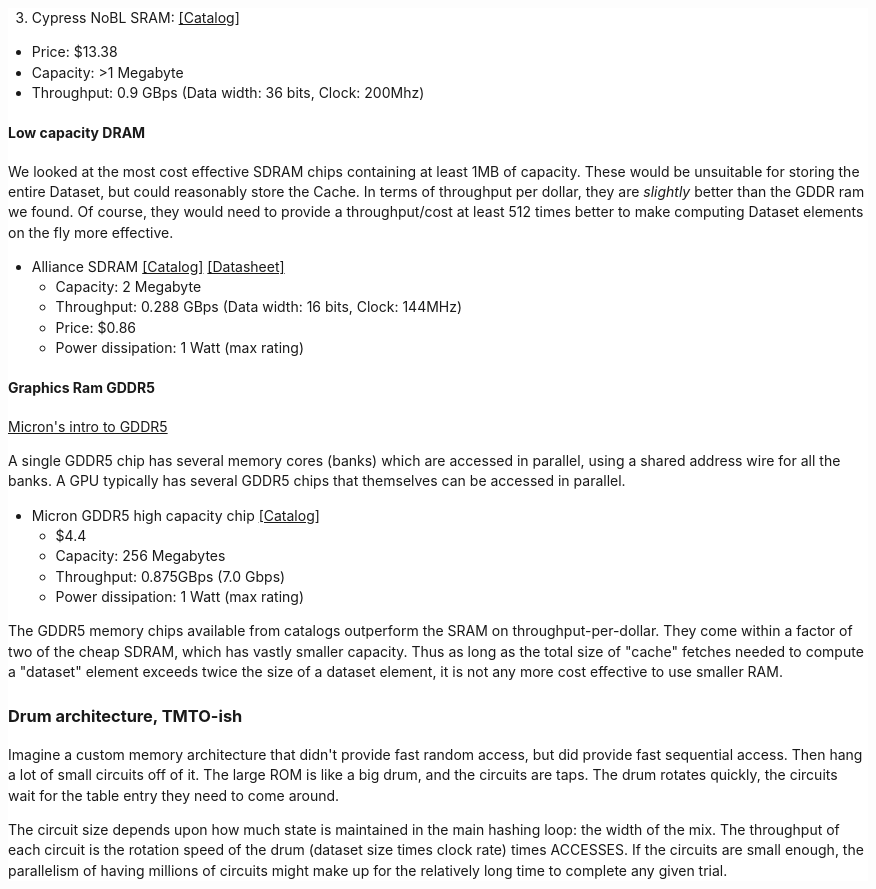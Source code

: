 3. Cypress NoBL SRAM: [[Catalog]](http://www.digikey.com/product-search/en?mpart=CY7C1354C-200AXC&vendor=428)
  * Price: $13.38
  * Capacity: >1 Megabyte
  * Throughput: 0.9 GBps (Data width: 36 bits, Clock: 200Mhz)


#### Low capacity DRAM

We looked at the most cost effective SDRAM chips containing at least 1MB of capacity. These would be unsuitable for storing the entire Dataset, but could reasonably store the Cache. In terms of throughput per dollar, they are *slightly* better than the GDDR ram we found. Of course, they would need to provide a throughput/cost at least 512 times better to make computing Dataset elements on the fly more effective.

* Alliance SDRAM [[Catalog]](http://avnetexpress.avnet.com/store/em/EMController/Alliance-Memory-Inc/AS4C1M16S-7TCNTR/_/R-5003754444256/A-5003754444256/An-0?action=part) [[Datasheet]](http://www.alliancememory.com/pdf/dram/16M-AS4C1M16S.pdf)
  * Capacity: 2 Megabyte
  * Throughput: 0.288 GBps (Data width: 16 bits, Clock: 144MHz)
  * Price: $0.86
  * Power dissipation: 1 Watt (max rating)

#### Graphics Ram GDDR5

[Micron's intro to GDDR5](http://www.micron.com/~/media/documents/products/technical-note/dram/tned01_gddr5_sgram_introduction.pdf)

A single GDDR5 chip has several memory cores (banks) which are accessed in parallel, using a shared address wire for all the banks. A GPU typically has several GDDR5 chips that themselves can be accessed in parallel.

* Micron GDDR5 high capacity chip
 [[Catalog]](http://avnetexpress.avnet.com/store/em/EMController/_/A-5004434793197/An-0?action=part)
  * $4.4
  * Capacity: 256 Megabytes
  * Throughput: 0.875GBps (7.0 Gbps)
  * Power dissipation: 1 Watt (max rating)

The GDDR5 memory chips available from catalogs outperform the SRAM on throughput-per-dollar. They come within a factor of two of the cheap SDRAM, which has vastly smaller capacity. Thus as long as the total size of "cache" fetches needed to compute a "dataset" element exceeds twice the size of a dataset element, it is not any more cost effective to use smaller RAM.

### Drum architecture, TMTO-ish

Imagine a custom memory architecture that didn't provide fast random access, but did provide fast sequential access. Then hang a lot of small circuits off of it. The large ROM is like a big drum, and the circuits are taps. The drum rotates quickly, the circuits wait for the table entry they need to come around.

The circuit size depends upon how much state is maintained in the main hashing loop: the width of the mix. The throughput of each circuit is the rotation speed of the drum (dataset size times clock rate) times ACCESSES. If the circuits are small enough, the parallelism of having millions of circuits might make up for the relatively long time to complete any given trial.
